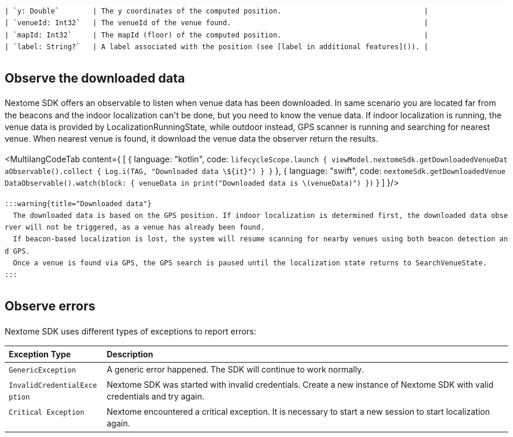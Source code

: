     | `y: Double`        | The y coordinates of the computed position.                                  |
    | `venueId: Int32`   | The venueId of the venue found.                                              |
    | `mapId: Int32`     | The mapId (floor) of the computed position.                                  |
    | `label: String?`   | A label associated with the position (see [label in additional features]()). |
  </TabsContent>
</Tabs>
</div>

## Observe the downloaded data
Nextome SDK offers an observable to listen when venue data has been downloaded.
In same scenario you are located far from the beacons and the indoor localization can't be done, but you need to know the venue data.
If indoor localization is running, the venue data is provided by LocalizationRunningState, while outdoor instead, GPS scanner is running and searching for nearest venue.
When nearest venue is found, it download the venue data the observer return the results.

<MultilangCodeTab content={
[
  {
    language: "kotlin",
    code: `lifecycleScope.launch {
    viewModel.nextomeSdk.getDownloadedVenueDataObservable().collect {
      Log.i(TAG, "Downloaded data \${it}")
    }
  }`
  },
  {
    language: "swift",
    code: `nextomeSdk.getDownloadedVenueDataObservable().watch(block: { venueData in
    print("Downloaded data is \(venueData)")
  })`
  }
]
}/>

    :::warning{title="Downloaded data"}
      The downloaded data is based on the GPS position. If indoor localization is determined first, the downloaded data observer will not be triggered, as a venue has already been found.
      If beacon-based localization is lost, the system will resume scanning for nearby venues using both beacon detection and GPS.
      Once a venue is found via GPS, the GPS search is paused until the localization state returns to SearchVenueState.
    :::

## Observe errors
Nextome SDK uses different types of exceptions to report errors:

| Exception Type               | Description                                                                                                                  |
|:-----------------------------|:-----------------------------------------------------------------------------------------------------------------------------|
| `GenericException`           | A generic error happened. The SDK will continue to work normally.                                                            |
| `InvalidCredentialException` | Nextome SDK was started with invalid credentials. Create a new instance of Nextome SDK with valid credentials and try again. |
| `Critical Exception`         | Nextome encountered a critical exception. It is necessary to start a new session to start localization again.                |
